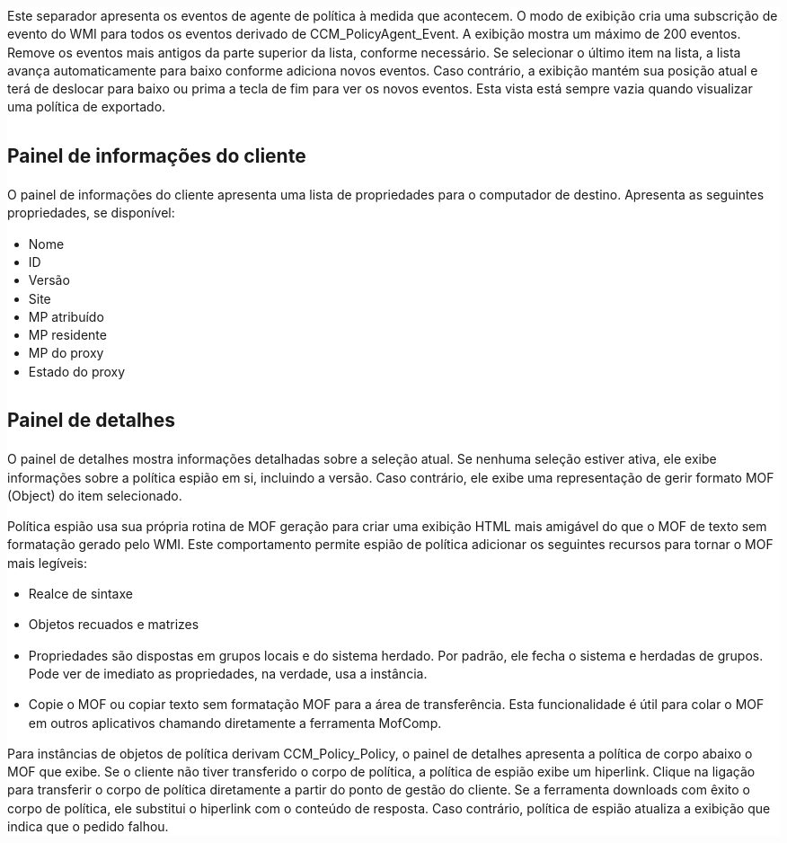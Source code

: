 Este separador apresenta os eventos de agente de política à medida que acontecem. O modo de exibição cria uma subscrição de evento do WMI para todos os eventos derivado de CCM_PolicyAgent_Event. A exibição mostra um máximo de 200 eventos. Remove os eventos mais antigos da parte superior da lista, conforme necessário. Se selecionar o último item na lista, a lista avança automaticamente para baixo conforme adiciona novos eventos. Caso contrário, a exibição mantém sua posição atual e terá de deslocar para baixo ou prima a tecla de fim para ver os novos eventos. Esta vista está sempre vazia quando visualizar uma política de exportado.



## <a name="client-info-pane"></a>Painel de informações do cliente
O painel de informações do cliente apresenta uma lista de propriedades para o computador de destino. Apresenta as seguintes propriedades, se disponível:  
- Nome
- ID
- Versão
- Site
- MP atribuído
- MP residente
- MP do proxy
- Estado do proxy



## <a name="details-pane"></a>Painel de detalhes
O painel de detalhes mostra informações detalhadas sobre a seleção atual. Se nenhuma seleção estiver ativa, ele exibe informações sobre a política espião em si, incluindo a versão. Caso contrário, ele exibe uma representação de gerir formato MOF (Object) do item selecionado.

Política espião usa sua própria rotina de MOF geração para criar uma exibição HTML mais amigável do que o MOF de texto sem formatação gerado pelo WMI. Este comportamento permite espião de política adicionar os seguintes recursos para tornar o MOF mais legíveis:  

- Realce de sintaxe  

- Objetos recuados e matrizes  

- Propriedades são dispostas em grupos locais e do sistema herdado. Por padrão, ele fecha o sistema e herdadas de grupos. Pode ver de imediato as propriedades, na verdade, usa a instância.  

- Copie o MOF ou copiar texto sem formatação MOF para a área de transferência. Esta funcionalidade é útil para colar o MOF em outros aplicativos chamando diretamente a ferramenta MofComp.  

Para instâncias de objetos de política derivam CCM_Policy_Policy, o painel de detalhes apresenta a política de corpo abaixo o MOF que exibe. Se o cliente não tiver transferido o corpo de política, a política de espião exibe um hiperlink. Clique na ligação para transferir o corpo de política diretamente a partir do ponto de gestão do cliente. Se a ferramenta downloads com êxito o corpo de política, ele substitui o hiperlink com o conteúdo de resposta. Caso contrário, política de espião atualiza a exibição que indica que o pedido falhou.

